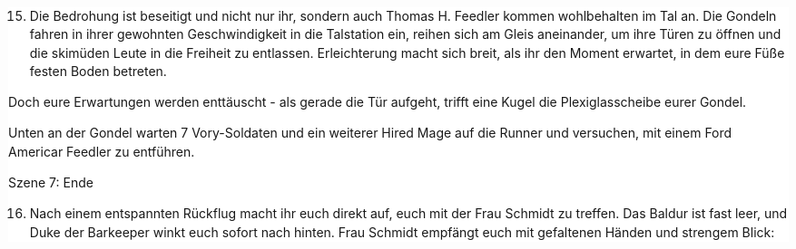 
15. Die Bedrohung ist beseitigt und nicht nur ihr, sondern auch Thomas H.
    Feedler kommen wohlbehalten im Tal an. Die Gondeln fahren in ihrer
gewohnten Geschwindigkeit in die Talstation ein, reihen sich am Gleis
aneinander, um ihre Türen zu öffnen und die skimüden Leute in die Freiheit zu
entlassen. Erleichterung macht sich breit, als ihr den Moment erwartet, in dem
eure Füße festen Boden betreten.

Doch eure Erwartungen werden enttäuscht - als gerade die Tür aufgeht, trifft
eine Kugel die Plexiglasscheibe eurer Gondel.

Unten an der Gondel warten 7 Vory-Soldaten und ein weiterer Hired Mage auf die
Runner und versuchen, mit einem Ford Americar Feedler zu entführen.

Szene 7: Ende

16. Nach einem entspannten Rückflug macht ihr euch direkt auf, euch mit der
    Frau Schmidt zu treffen. Das Baldur ist fast leer, und Duke der Barkeeper
winkt euch sofort nach hinten. Frau Schmidt empfängt euch mit gefaltenen Händen
und strengem Blick:


